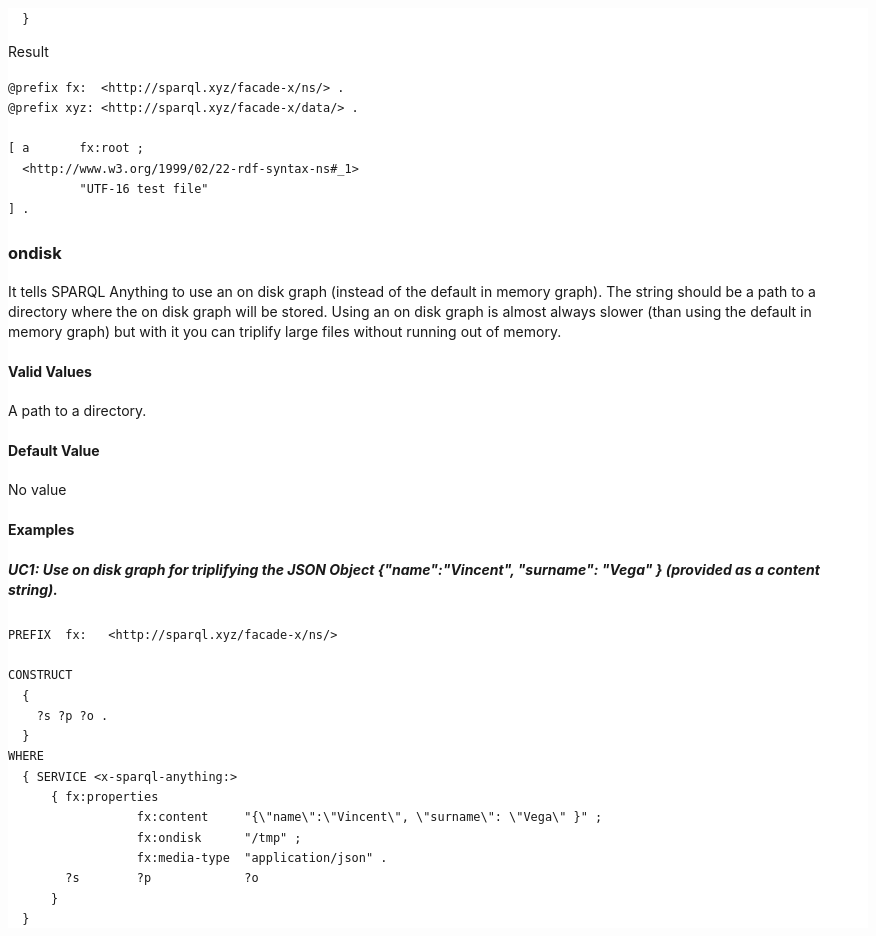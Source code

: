 ```
  }
```

Result

```
@prefix fx:  <http://sparql.xyz/facade-x/ns/> .
@prefix xyz: <http://sparql.xyz/facade-x/data/> .

[ a       fx:root ;
  <http://www.w3.org/1999/02/22-rdf-syntax-ns#_1>
          "UTF-16 test file"
] .
```

### ondisk

It tells SPARQL Anything to use an on disk graph (instead of the default in memory graph). The string should be a path to a directory where the on disk graph will be stored. Using an on disk graph is almost always slower (than using the default in memory graph) but with it you can triplify large files without running out of memory.

#### Valid Values

A path to a directory.

#### Default Value

No value

#### Examples

##### UC1: Use on disk graph for triplifying the  JSON Object {"name":"Vincent", "surname": "Vega" } (provided as a content string).


```
PREFIX  fx:   <http://sparql.xyz/facade-x/ns/>

CONSTRUCT 
  { 
    ?s ?p ?o .
  }
WHERE
  { SERVICE <x-sparql-anything:>
      { fx:properties
                  fx:content     "{\"name\":\"Vincent\", \"surname\": \"Vega\" }" ;
                  fx:ondisk      "/tmp" ;
                  fx:media-type  "application/json" .
        ?s        ?p             ?o
      }
  }
```
